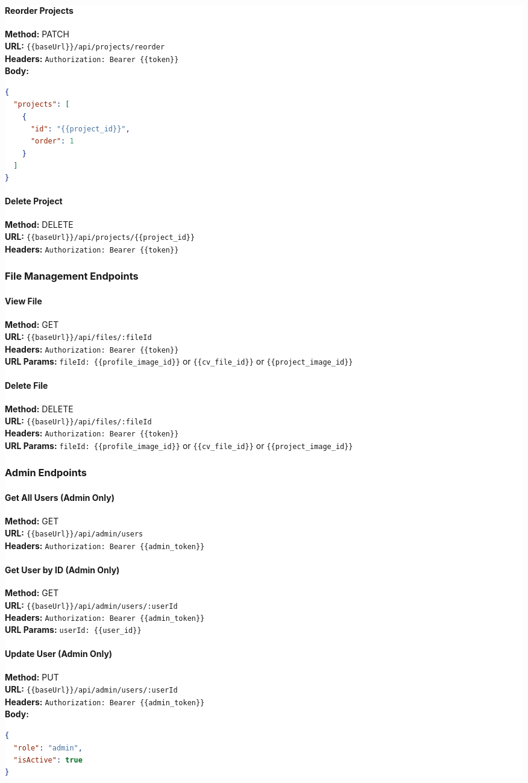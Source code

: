 #### Reorder Projects
**Method:** PATCH  
**URL:** `{{baseUrl}}/api/projects/reorder`  
**Headers:** `Authorization: Bearer {{token}}`  
**Body:**
```json
{
  "projects": [
    {
      "id": "{{project_id}}",
      "order": 1
    }
  ]
}
```

#### Delete Project
**Method:** DELETE  
**URL:** `{{baseUrl}}/api/projects/{{project_id}}`  
**Headers:** `Authorization: Bearer {{token}}`

### File Management Endpoints

#### View File
**Method:** GET  
**URL:** `{{baseUrl}}/api/files/:fileId`  
**Headers:** `Authorization: Bearer {{token}}`  
**URL Params:** `fileId: {{profile_image_id}}` or `{{cv_file_id}}` or `{{project_image_id}}`

#### Delete File
**Method:** DELETE  
**URL:** `{{baseUrl}}/api/files/:fileId`  
**Headers:** `Authorization: Bearer {{token}}`  
**URL Params:** `fileId: {{profile_image_id}}` or `{{cv_file_id}}` or `{{project_image_id}}`

### Admin Endpoints

#### Get All Users (Admin Only)
**Method:** GET  
**URL:** `{{baseUrl}}/api/admin/users`  
**Headers:** `Authorization: Bearer {{admin_token}}`

#### Get User by ID (Admin Only)
**Method:** GET  
**URL:** `{{baseUrl}}/api/admin/users/:userId`  
**Headers:** `Authorization: Bearer {{admin_token}}`  
**URL Params:** `userId: {{user_id}}`

#### Update User (Admin Only)
**Method:** PUT  
**URL:** `{{baseUrl}}/api/admin/users/:userId`  
**Headers:** `Authorization: Bearer {{admin_token}}`  
**Body:**
```json
{
  "role": "admin",
  "isActive": true
}
```
